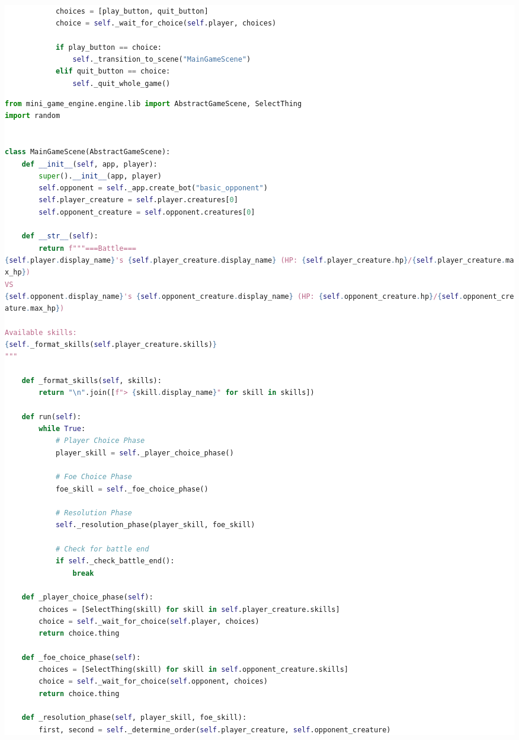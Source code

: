 ```python main_game/scenes/main_menu_scene.py
            choices = [play_button, quit_button]
            choice = self._wait_for_choice(self.player, choices)

            if play_button == choice:
                self._transition_to_scene("MainGameScene")
            elif quit_button == choice:
                self._quit_whole_game()

```

```python main_game/scenes/main_game_scene.py
from mini_game_engine.engine.lib import AbstractGameScene, SelectThing
import random


class MainGameScene(AbstractGameScene):
    def __init__(self, app, player):
        super().__init__(app, player)
        self.opponent = self._app.create_bot("basic_opponent")
        self.player_creature = self.player.creatures[0]
        self.opponent_creature = self.opponent.creatures[0]

    def __str__(self):
        return f"""===Battle===
{self.player.display_name}'s {self.player_creature.display_name} (HP: {self.player_creature.hp}/{self.player_creature.max_hp})
VS
{self.opponent.display_name}'s {self.opponent_creature.display_name} (HP: {self.opponent_creature.hp}/{self.opponent_creature.max_hp})

Available skills:
{self._format_skills(self.player_creature.skills)}
"""

    def _format_skills(self, skills):
        return "\n".join([f"> {skill.display_name}" for skill in skills])

    def run(self):
        while True:
            # Player Choice Phase
            player_skill = self._player_choice_phase()
            
            # Foe Choice Phase
            foe_skill = self._foe_choice_phase()
            
            # Resolution Phase
            self._resolution_phase(player_skill, foe_skill)
            
            # Check for battle end
            if self._check_battle_end():
                break

    def _player_choice_phase(self):
        choices = [SelectThing(skill) for skill in self.player_creature.skills]
        choice = self._wait_for_choice(self.player, choices)
        return choice.thing

    def _foe_choice_phase(self):
        choices = [SelectThing(skill) for skill in self.opponent_creature.skills]
        choice = self._wait_for_choice(self.opponent, choices)
        return choice.thing

    def _resolution_phase(self, player_skill, foe_skill):
        first, second = self._determine_order(self.player_creature, self.opponent_creature)
```
